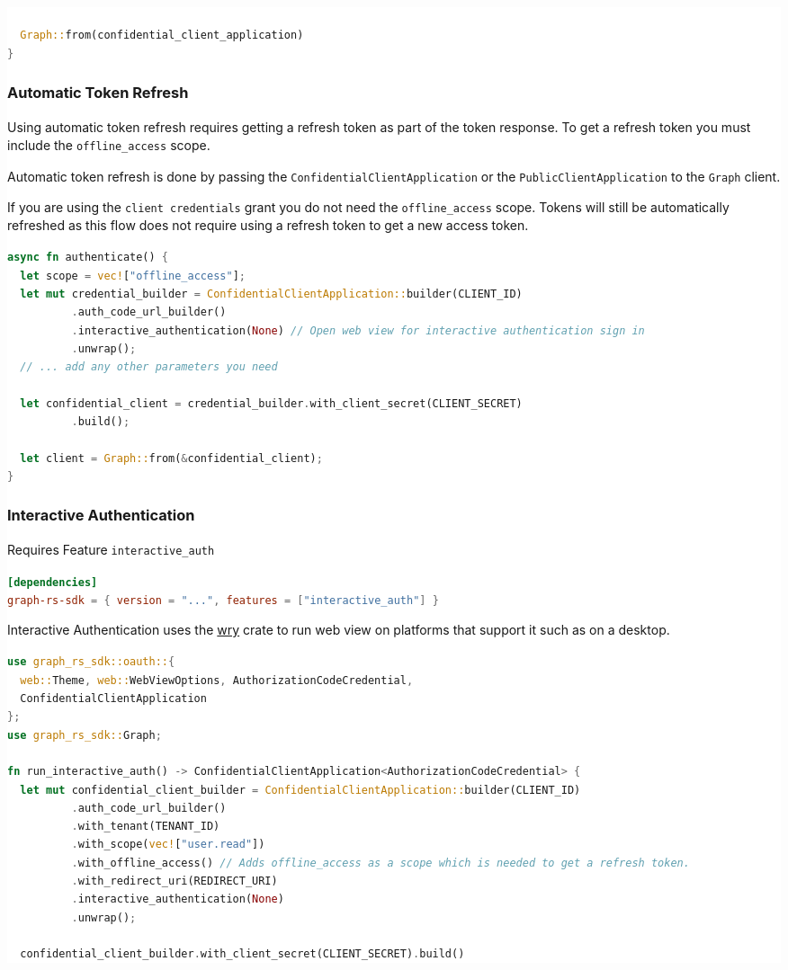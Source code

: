```rust

  Graph::from(confidential_client_application)
}
```


### Automatic Token Refresh

Using automatic token refresh requires getting a refresh token as part of the token response.
To get a refresh token you must include the `offline_access` scope.

Automatic token refresh is done by passing the `ConfidentialClientApplication` or the
`PublicClientApplication` to the `Graph` client.

If you are using the `client credentials` grant you do not need the `offline_access` scope.
Tokens will still be automatically refreshed as this flow does not require using a refresh token to get
a new access token.

```rust
async fn authenticate() {
  let scope = vec!["offline_access"];
  let mut credential_builder = ConfidentialClientApplication::builder(CLIENT_ID)
          .auth_code_url_builder()
          .interactive_authentication(None) // Open web view for interactive authentication sign in
          .unwrap();
  // ... add any other parameters you need

  let confidential_client = credential_builder.with_client_secret(CLIENT_SECRET)
          .build();
  
  let client = Graph::from(&confidential_client);
}
```


### Interactive Authentication

Requires Feature `interactive_auth`

```toml
[dependencies]
graph-rs-sdk = { version = "...", features = ["interactive_auth"] }
```

Interactive Authentication uses the [wry](https://github.com/tauri-apps/wry) crate to run web view on
platforms that support it such as on a desktop.

```rust
use graph_rs_sdk::oauth::{
  web::Theme, web::WebViewOptions, AuthorizationCodeCredential,
  ConfidentialClientApplication
};
use graph_rs_sdk::Graph;

fn run_interactive_auth() -> ConfidentialClientApplication<AuthorizationCodeCredential> {
  let mut confidential_client_builder = ConfidentialClientApplication::builder(CLIENT_ID)
          .auth_code_url_builder()
          .with_tenant(TENANT_ID)
          .with_scope(vec!["user.read"])
          .with_offline_access() // Adds offline_access as a scope which is needed to get a refresh token.
          .with_redirect_uri(REDIRECT_URI)
          .interactive_authentication(None)
          .unwrap();

  confidential_client_builder.with_client_secret(CLIENT_SECRET).build()
```